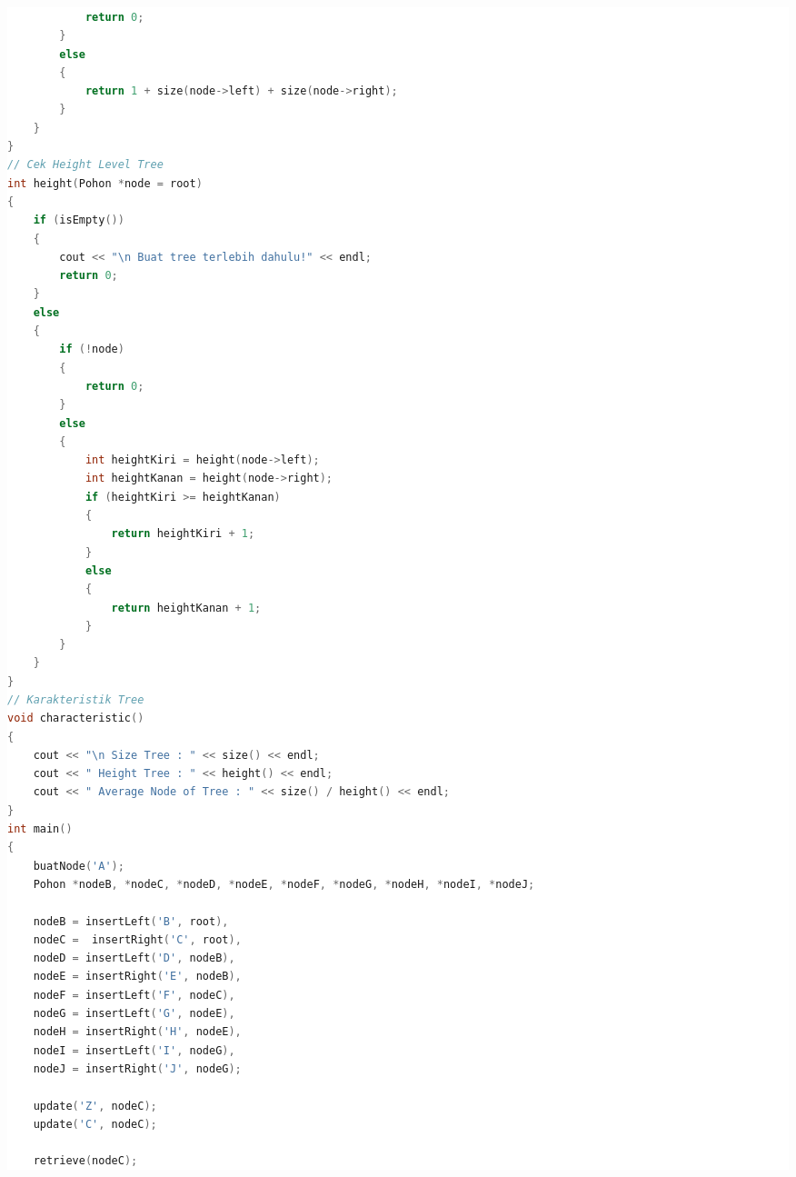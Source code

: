 ```C++
            return 0;
        }
        else
        {
            return 1 + size(node->left) + size(node->right);
        }
    }
}
// Cek Height Level Tree
int height(Pohon *node = root)
{
    if (isEmpty())
    {
        cout << "\n Buat tree terlebih dahulu!" << endl;
        return 0;
    }
    else
    {
        if (!node)
        {
            return 0;
        }
        else
        {
            int heightKiri = height(node->left);
            int heightKanan = height(node->right);
            if (heightKiri >= heightKanan)
            {
                return heightKiri + 1;
            }
            else
            {
                return heightKanan + 1;
            }
        }
    }
}
// Karakteristik Tree
void characteristic()
{
    cout << "\n Size Tree : " << size() << endl;
    cout << " Height Tree : " << height() << endl;
    cout << " Average Node of Tree : " << size() / height() << endl;
}
int main()
{
    buatNode('A');
    Pohon *nodeB, *nodeC, *nodeD, *nodeE, *nodeF, *nodeG, *nodeH, *nodeI, *nodeJ;

    nodeB = insertLeft('B', root),
    nodeC =  insertRight('C', root),
    nodeD = insertLeft('D', nodeB), 
    nodeE = insertRight('E', nodeB), 
    nodeF = insertLeft('F', nodeC), 
    nodeG = insertLeft('G', nodeE), 
    nodeH = insertRight('H', nodeE),
    nodeI = insertLeft('I', nodeG), 
    nodeJ = insertRight('J', nodeG);

    update('Z', nodeC);
    update('C', nodeC);

    retrieve(nodeC);
```